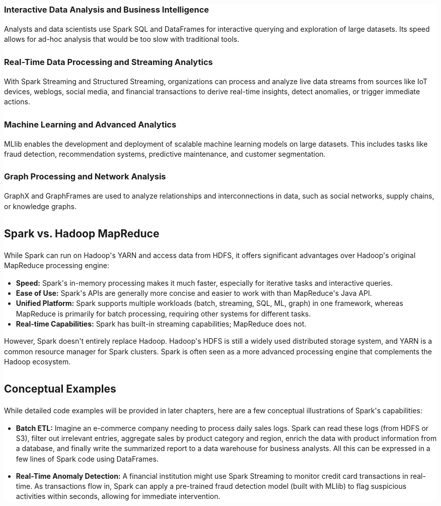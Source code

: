 ### Interactive Data Analysis and Business Intelligence
Analysts and data scientists use Spark SQL and DataFrames for interactive querying and exploration of large datasets. Its speed allows for ad-hoc analysis that would be too slow with traditional tools.

### Real-Time Data Processing and Streaming Analytics
With Spark Streaming and Structured Streaming, organizations can process and analyze live data streams from sources like IoT devices, weblogs, social media, and financial transactions to derive real-time insights, detect anomalies, or trigger immediate actions.

### Machine Learning and Advanced Analytics
MLlib enables the development and deployment of scalable machine learning models on large datasets. This includes tasks like fraud detection, recommendation systems, predictive maintenance, and customer segmentation.

### Graph Processing and Network Analysis
GraphX and GraphFrames are used to analyze relationships and interconnections in data, such as social networks, supply chains, or knowledge graphs.

## Spark vs. Hadoop MapReduce

While Spark can run on Hadoop's YARN and access data from HDFS, it offers significant advantages over Hadoop's original MapReduce processing engine:

*   **Speed:** Spark's in-memory processing makes it much faster, especially for iterative tasks and interactive queries.
*   **Ease of Use:** Spark's APIs are generally more concise and easier to work with than MapReduce's Java API.
*   **Unified Platform:** Spark supports multiple workloads (batch, streaming, SQL, ML, graph) in one framework, whereas MapReduce is primarily for batch processing, requiring other systems for different tasks.
*   **Real-time Capabilities:** Spark has built-in streaming capabilities; MapReduce does not.

However, Spark doesn't entirely replace Hadoop. Hadoop's HDFS is still a widely used distributed storage system, and YARN is a common resource manager for Spark clusters. Spark is often seen as a more advanced processing engine that complements the Hadoop ecosystem.

## Conceptual Examples

While detailed code examples will be provided in later chapters, here are a few conceptual illustrations of Spark's capabilities:

*   **Batch ETL:** Imagine an e-commerce company needing to process daily sales logs. Spark can read these logs (from HDFS or S3), filter out irrelevant entries, aggregate sales by product category and region, enrich the data with product information from a database, and finally write the summarized report to a data warehouse for business analysts. All this can be expressed in a few lines of Spark code using DataFrames.

*   **Real-Time Anomaly Detection:** A financial institution might use Spark Streaming to monitor credit card transactions in real-time. As transactions flow in, Spark can apply a pre-trained fraud detection model (built with MLlib) to flag suspicious activities within seconds, allowing for immediate intervention.
